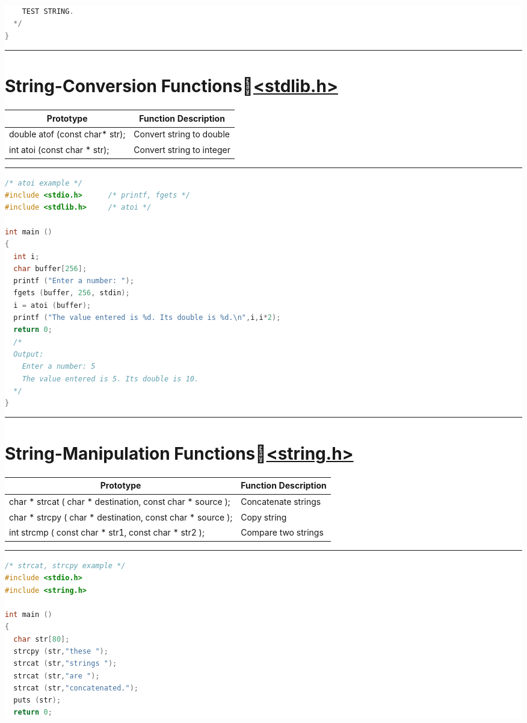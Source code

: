 ```c
    TEST STRING.
  */
}
```
---
# String-Conversion Functions[**<stdlib.h>**](http://www.cplusplus.com/reference/cstdlib/)
|Prototype|Function Description|
|---|---|
|double atof (const char* str);|Convert string to double|
|int atoi (const char * str);|Convert string to integer|
--- 
```c
/* atoi example */
#include <stdio.h>      /* printf, fgets */
#include <stdlib.h>     /* atoi */

int main ()
{
  int i;
  char buffer[256];
  printf ("Enter a number: ");
  fgets (buffer, 256, stdin);
  i = atoi (buffer);
  printf ("The value entered is %d. Its double is %d.\n",i,i*2);
  return 0;
  /*
  Output:
    Enter a number: 5
    The value entered is 5. Its double is 10.
  */
}
```
---
# String-Manipulation Functions[**<string.h>**](http://www.cplusplus.com/reference/cstring/)
|Prototype|Function Description|
|---|---|
|char * strcat ( char * destination, const char * source );|Concatenate strings|
|char * strcpy ( char * destination, const char * source );|Copy string |
|int strcmp ( const char * str1, const char * str2 );|Compare two strings|
---
```c
/* strcat, strcpy example */
#include <stdio.h>
#include <string.h>

int main ()
{
  char str[80];
  strcpy (str,"these ");
  strcat (str,"strings ");
  strcat (str,"are ");
  strcat (str,"concatenated.");
  puts (str);
  return 0;
```